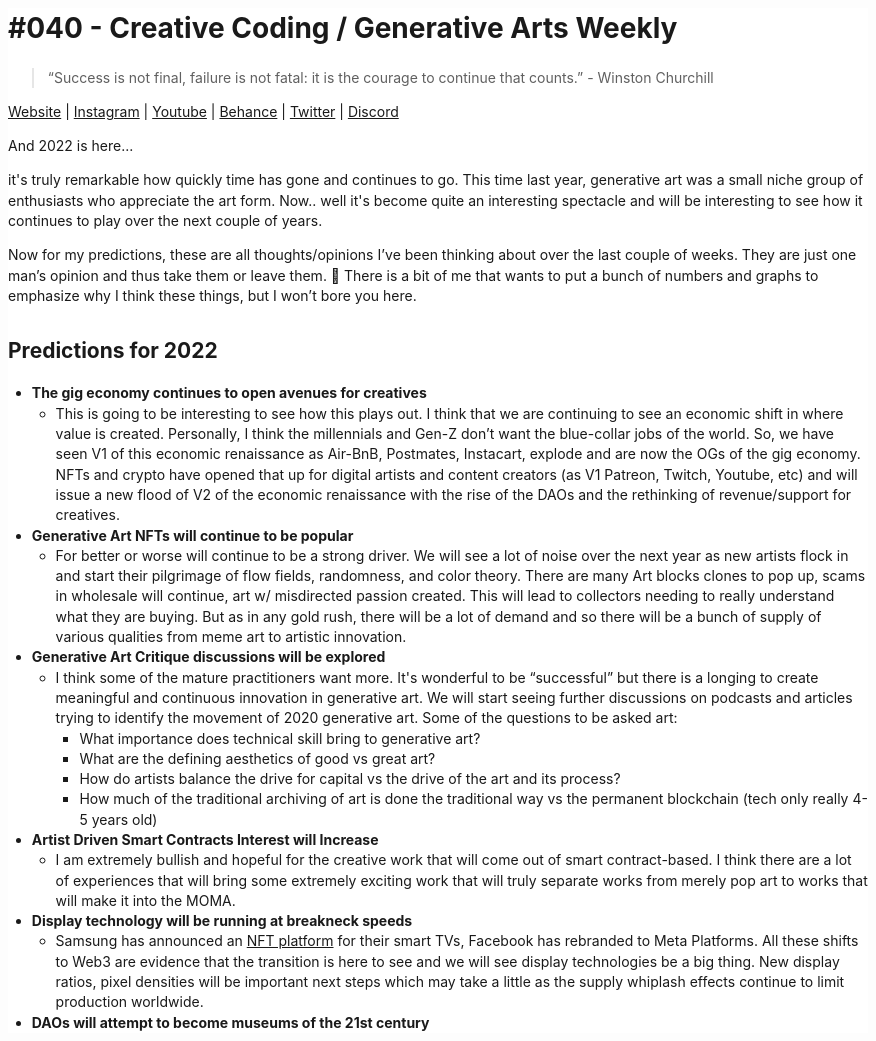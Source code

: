 # #040 - Creative Coding / Generative Arts Weekly

> “Success is not final, failure is not fatal: it is the courage to continue that counts.” - Winston Churchill
> 

[Website](https://www.generativecollective.com/) |  [Instagram](https://www.instagram.com/generate.collective/) | [Youtube](https://www.youtube.com/channel/UCBOYyqA-mqyoTSJ8pO9sQiA) | [Behance](https://www.behance.net/generatecoll) | [Twitter](https://twitter.com/generatecoll) | [Discord](https://discord.gg/CvJBpprR)

And 2022 is here... 

it's truly remarkable how quickly time has gone and continues to go. This time last year, generative art was a small niche group of enthusiasts who appreciate the art form. Now.. well it's become quite an interesting spectacle and will be interesting to see how it continues to play over the next couple of years.

Now for my predictions, these are all thoughts/opinions I’ve been thinking about over the last couple of weeks. They are just one man’s opinion and thus take them or leave them. 🙂 There is a bit of me that wants to put a bunch of numbers and graphs to emphasize why I think these things, but I won’t bore you here. 

## **Predictions for 2022**

- **The gig economy continues to open avenues for creatives**
    - This is going to be interesting to see how this plays out. I think that we are continuing to see an economic shift in where value is created. Personally, I think the millennials and Gen-Z don’t want the blue-collar jobs of the world. So, we have seen V1 of this economic renaissance as Air-BnB, Postmates, Instacart, explode and are now the OGs of the gig economy. NFTs and crypto have opened that up for digital artists and content creators (as V1 Patreon, Twitch, Youtube, etc) and will issue a new flood of V2 of the economic renaissance with the rise of the DAOs and the rethinking of revenue/support for creatives.
- **Generative Art NFTs will continue to be popular**
    - For better or worse will continue to be a strong driver. We will see a lot of noise over the next year as new artists flock in and start their pilgrimage of flow fields, randomness, and color theory. There are many Art blocks clones to pop up, scams in wholesale will continue, art w/ misdirected passion created. This will lead to collectors needing to really understand what they are buying. But as in any gold rush, there will be a lot of demand and so there will be a bunch of supply of various qualities from meme art to artistic innovation.
- **Generative Art Critique discussions will be explored**
    - I think some of the mature practitioners want more. It's wonderful to be “successful” but there is a longing to create meaningful and continuous innovation in generative art. We will start seeing further discussions on podcasts and articles trying to identify the movement of 2020 generative art. Some of the questions to be asked art:
        - What importance does technical skill bring to generative art?
        - What are the defining aesthetics of good vs great art?
        - How do artists balance the drive for capital vs the drive of the art and its process?
        - How much of the traditional archiving of art is done the traditional way vs the permanent blockchain (tech only really 4-5 years old)
- **Artist Driven Smart Contracts Interest will Increase**
    - I am extremely bullish and hopeful for the creative work that will come out of smart contract-based. I think there are a lot of experiences that will bring some extremely exciting work that will truly separate works from merely pop art to works that will make it into the MOMA.
- **Display technology will be running at breakneck speeds**
    - Samsung has announced an [NFT platform](https://cointelegraph.com/news/samsung-announces-nft-platform-for-smart-tvs) for their smart TVs, Facebook has rebranded to Meta Platforms. All these shifts to Web3 are evidence that the transition is here to see and we will see display technologies be a big thing. New display ratios, pixel densities will be important next steps which may take a little as the supply whiplash effects continue to limit production worldwide.
- **DAOs will attempt to become museums of the 21st century**